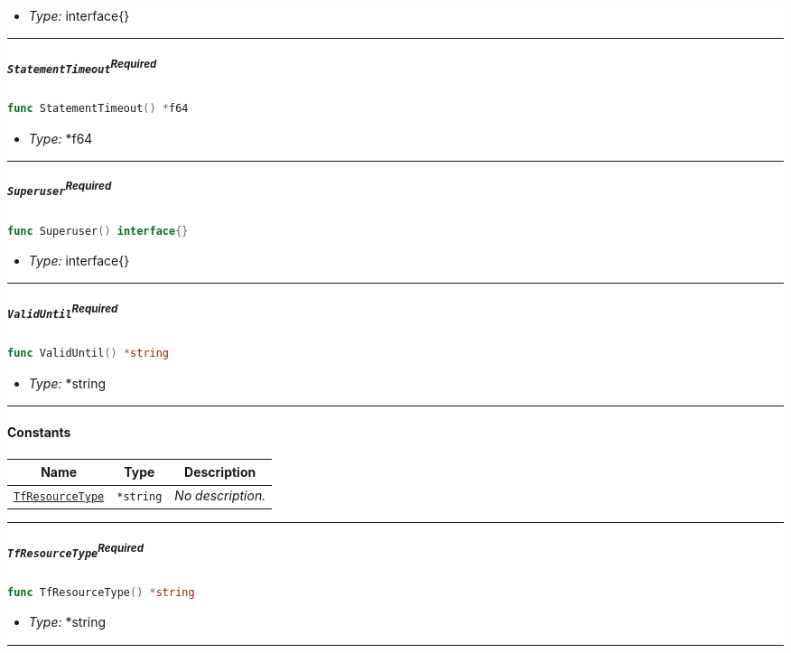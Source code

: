 - *Type:* interface{}

---

##### `StatementTimeout`<sup>Required</sup> <a name="StatementTimeout" id="@cdktf/provider-postgresql.role.Role.property.statementTimeout"></a>

```go
func StatementTimeout() *f64
```

- *Type:* *f64

---

##### `Superuser`<sup>Required</sup> <a name="Superuser" id="@cdktf/provider-postgresql.role.Role.property.superuser"></a>

```go
func Superuser() interface{}
```

- *Type:* interface{}

---

##### `ValidUntil`<sup>Required</sup> <a name="ValidUntil" id="@cdktf/provider-postgresql.role.Role.property.validUntil"></a>

```go
func ValidUntil() *string
```

- *Type:* *string

---

#### Constants <a name="Constants" id="Constants"></a>

| **Name** | **Type** | **Description** |
| --- | --- | --- |
| <code><a href="#@cdktf/provider-postgresql.role.Role.property.tfResourceType">TfResourceType</a></code> | <code>*string</code> | *No description.* |

---

##### `TfResourceType`<sup>Required</sup> <a name="TfResourceType" id="@cdktf/provider-postgresql.role.Role.property.tfResourceType"></a>

```go
func TfResourceType() *string
```

- *Type:* *string

---